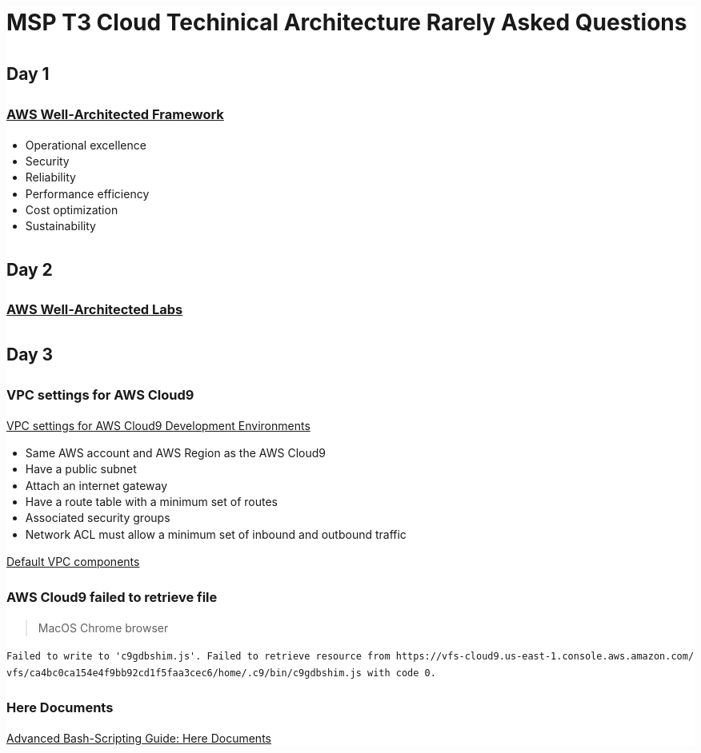 # MSP T3 Cloud Techinical Architecture Rarely Asked Questions

## Day 1

### [AWS Well-Architected Framework](https://docs.aws.amazon.com/wellarchitected/latest/framework/welcome.html)

- Operational excellence
- Security
- Reliability
- Performance efficiency
- Cost optimization
- Sustainability

## Day 2

### [AWS Well-Architected Labs](https://wellarchitectedlabs.com/)

## Day 3

### VPC settings for AWS Cloud9

[VPC settings for AWS Cloud9 Development Environments](https://docs.aws.amazon.com/cloud9/latest/user-guide/vpc-settings.html)

- Same AWS account and AWS Region as the AWS Cloud9
- Have a public subnet
- Attach an internet gateway
- Have a route table with a minimum set of routes
- Associated security groups
- Network ACL must allow a minimum set of inbound and outbound traffic

[Default VPC components](https://docs.aws.amazon.com/vpc/latest/userguide/default-vpc.html#default-vpc-components)

### AWS Cloud9 failed to retrieve file

> MacOS Chrome browser

```Text
Failed to write to 'c9gdbshim.js'. Failed to retrieve resource from https://vfs-cloud9.us-east-1.console.aws.amazon.com/vfs/ca4bc0ca154e4f9bb92cd1f5faa3cec6/home/.c9/bin/c9gdbshim.js with code 0.
```

### Here Documents

[Advanced Bash-Scripting Guide: Here Documents](https://tldp.org/LDP/abs/html/here-docs.html)
